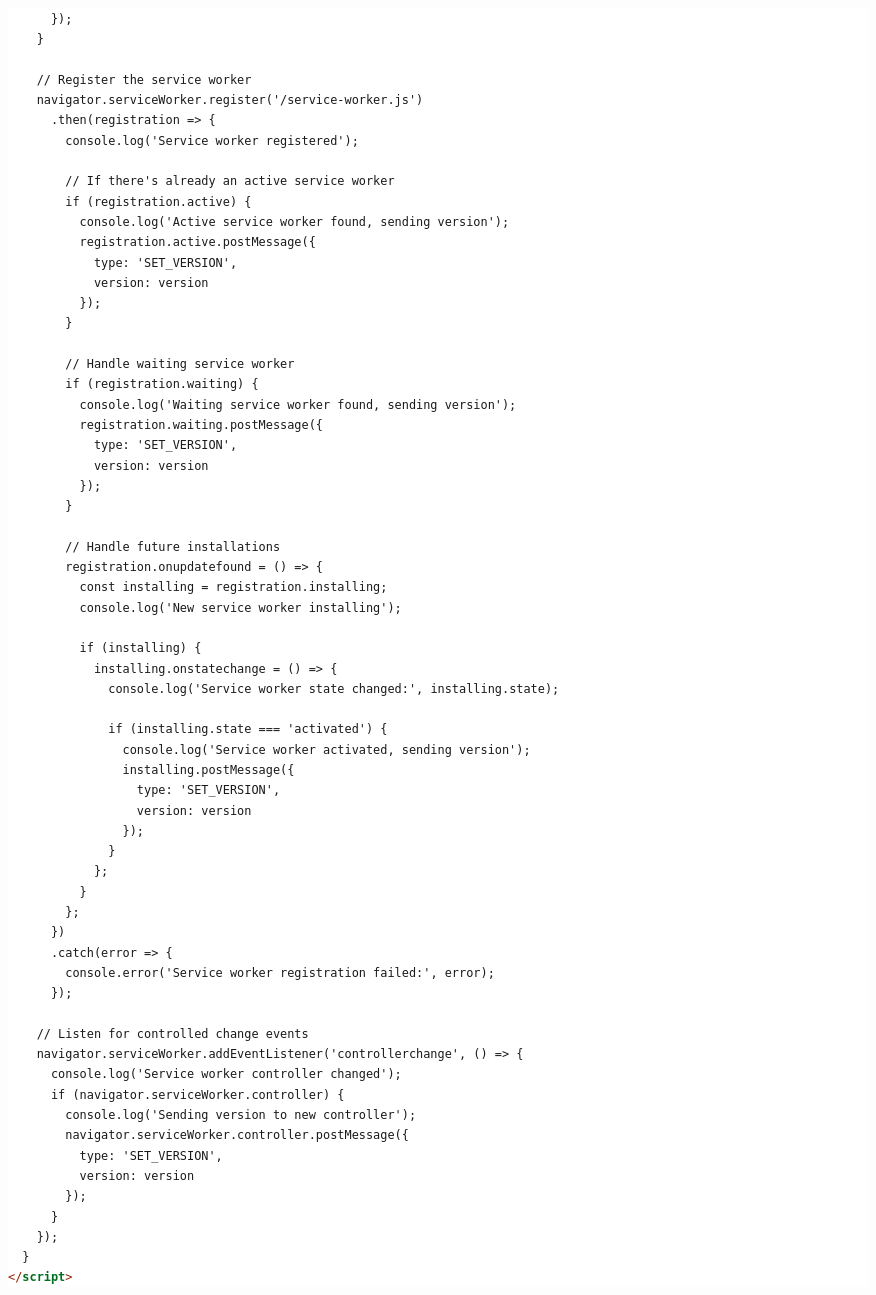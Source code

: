 ```html
      });
    }
    
    // Register the service worker
    navigator.serviceWorker.register('/service-worker.js')
      .then(registration => {
        console.log('Service worker registered');
        
        // If there's already an active service worker
        if (registration.active) {
          console.log('Active service worker found, sending version');
          registration.active.postMessage({
            type: 'SET_VERSION',
            version: version
          });
        }
        
        // Handle waiting service worker
        if (registration.waiting) {
          console.log('Waiting service worker found, sending version');
          registration.waiting.postMessage({
            type: 'SET_VERSION',
            version: version
          });
        }
        
        // Handle future installations
        registration.onupdatefound = () => {
          const installing = registration.installing;
          console.log('New service worker installing');
          
          if (installing) {
            installing.onstatechange = () => {
              console.log('Service worker state changed:', installing.state);
              
              if (installing.state === 'activated') {
                console.log('Service worker activated, sending version');
                installing.postMessage({
                  type: 'SET_VERSION',
                  version: version
                });
              }
            };
          }
        };
      })
      .catch(error => {
        console.error('Service worker registration failed:', error);
      });
      
    // Listen for controlled change events
    navigator.serviceWorker.addEventListener('controllerchange', () => {
      console.log('Service worker controller changed');
      if (navigator.serviceWorker.controller) {
        console.log('Sending version to new controller');
        navigator.serviceWorker.controller.postMessage({
          type: 'SET_VERSION',
          version: version
        });
      }
    });
  }
</script>
```